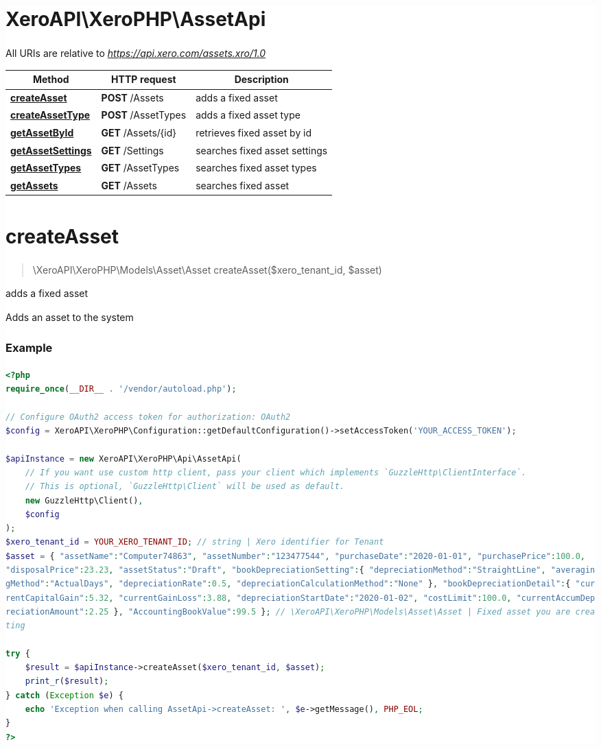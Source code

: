 # XeroAPI\XeroPHP\AssetApi

All URIs are relative to *https://api.xero.com/assets.xro/1.0*

Method | HTTP request | Description
------------- | ------------- | -------------
[**createAsset**](AssetApi.md#createAsset) | **POST** /Assets | adds a fixed asset
[**createAssetType**](AssetApi.md#createAssetType) | **POST** /AssetTypes | adds a fixed asset type
[**getAssetById**](AssetApi.md#getAssetById) | **GET** /Assets/{id} | retrieves fixed asset by id
[**getAssetSettings**](AssetApi.md#getAssetSettings) | **GET** /Settings | searches fixed asset settings
[**getAssetTypes**](AssetApi.md#getAssetTypes) | **GET** /AssetTypes | searches fixed asset types
[**getAssets**](AssetApi.md#getAssets) | **GET** /Assets | searches fixed asset


# **createAsset**
> \XeroAPI\XeroPHP\Models\Asset\Asset createAsset($xero_tenant_id, $asset)

adds a fixed asset

Adds an asset to the system

### Example
```php
<?php
require_once(__DIR__ . '/vendor/autoload.php');

// Configure OAuth2 access token for authorization: OAuth2
$config = XeroAPI\XeroPHP\Configuration::getDefaultConfiguration()->setAccessToken('YOUR_ACCESS_TOKEN');

$apiInstance = new XeroAPI\XeroPHP\Api\AssetApi(
    // If you want use custom http client, pass your client which implements `GuzzleHttp\ClientInterface`.
    // This is optional, `GuzzleHttp\Client` will be used as default.
    new GuzzleHttp\Client(),
    $config
);
$xero_tenant_id = YOUR_XERO_TENANT_ID; // string | Xero identifier for Tenant
$asset = { "assetName":"Computer74863", "assetNumber":"123477544", "purchaseDate":"2020-01-01", "purchasePrice":100.0, "disposalPrice":23.23, "assetStatus":"Draft", "bookDepreciationSetting":{ "depreciationMethod":"StraightLine", "averagingMethod":"ActualDays", "depreciationRate":0.5, "depreciationCalculationMethod":"None" }, "bookDepreciationDetail":{ "currentCapitalGain":5.32, "currentGainLoss":3.88, "depreciationStartDate":"2020-01-02", "costLimit":100.0, "currentAccumDepreciationAmount":2.25 }, "AccountingBookValue":99.5 }; // \XeroAPI\XeroPHP\Models\Asset\Asset | Fixed asset you are creating

try {
    $result = $apiInstance->createAsset($xero_tenant_id, $asset);
    print_r($result);
} catch (Exception $e) {
    echo 'Exception when calling AssetApi->createAsset: ', $e->getMessage(), PHP_EOL;
}
?>
```
